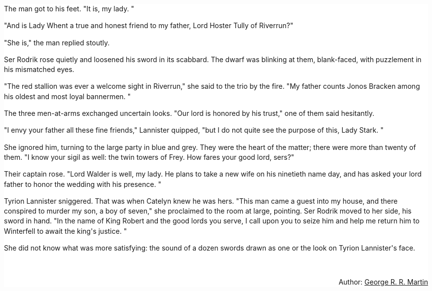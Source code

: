 The man got to his feet. "It is, my lady. "

"And is Lady Whent a true and honest friend to my father, Lord Hoster Tully of Riverrun?"

"She is," the man replied stoutly.

Ser Rodrik rose quietly and loosened his sword in its scabbard. The dwarf was blinking at them, blank-faced, with puzzlement in his mismatched eyes.

"The red stallion was ever a welcome sight in Riverrun," she said to the trio by the fire. "My father counts Jonos Bracken among his oldest and most loyal bannermen. "

The three men-at-arms exchanged uncertain looks. "Our lord is honored by his trust," one of them said hesitantly.

"I envy your father all these fine friends," Lannister quipped, "but I do not quite see the purpose of this, Lady Stark. "

She ignored him, turning to the large party in blue and grey. They were the heart of the matter; there were more than twenty of them. "I know your sigil as well: the twin towers of Frey. How fares your good lord, sers?"

Their captain rose. "Lord Walder is well, my lady. He plans to take a new wife on his ninetieth name day, and has asked your lord father to honor the wedding with his presence. "

Tyrion Lannister sniggered. That was when Catelyn knew he was hers. "This man came a guest into my house, and there conspired to murder my son, a boy of seven," she proclaimed to the room at large, pointing. Ser Rodrik moved to her side, his sword in hand. "In the name of King Robert and the good lords you serve, I call upon you to seize him and help me return him to Winterfell to await the king's justice. "

She did not know what was more satisfying: the sound of a dozen swords drawn as one or the look on Tyrion Lannister's face.

 




<p align="right">Author:
<a href="https://www.georgerrmartin.com">George R. R. Martin</a>
</p>